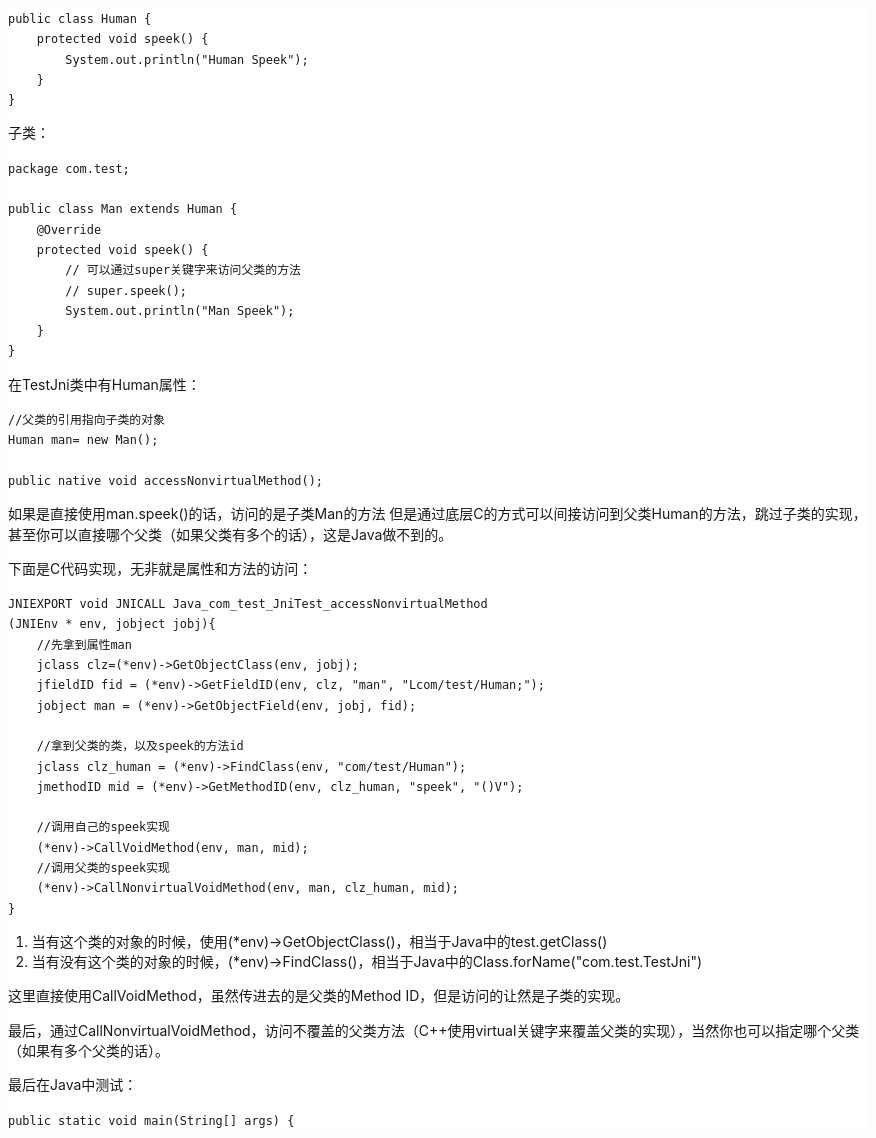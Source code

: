 	public class Human {
		protected void speek() {
			System.out.println("Human Speek");
		}	
	}

子类：

	package com.test;
	
	public class Man extends Human {
		@Override
		protected void speek() {
			// 可以通过super关键字来访问父类的方法
			// super.speek();
			System.out.println("Man Speek");
		}
	}

在TestJni类中有Human属性：

	//父类的引用指向子类的对象
	Human man= new Man();
	
	public native void accessNonvirtualMethod();

如果是直接使用man.speek()的话，访问的是子类Man的方法
但是通过底层C的方式可以间接访问到父类Human的方法，跳过子类的实现，甚至你可以直接哪个父类（如果父类有多个的话），这是Java做不到的。

下面是C代码实现，无非就是属性和方法的访问：

	JNIEXPORT void JNICALL Java_com_test_JniTest_accessNonvirtualMethod
	(JNIEnv * env, jobject jobj){
		//先拿到属性man
		jclass clz=(*env)->GetObjectClass(env, jobj);
		jfieldID fid = (*env)->GetFieldID(env, clz, "man", "Lcom/test/Human;");
		jobject man = (*env)->GetObjectField(env, jobj, fid);
	
		//拿到父类的类，以及speek的方法id
		jclass clz_human = (*env)->FindClass(env, "com/test/Human");
		jmethodID mid = (*env)->GetMethodID(env, clz_human, "speek", "()V");
	
		//调用自己的speek实现
		(*env)->CallVoidMethod(env, man, mid);
		//调用父类的speek实现
		(*env)->CallNonvirtualVoidMethod(env, man, clz_human, mid);
	}

1. 当有这个类的对象的时候，使用(*env)->GetObjectClass()，相当于Java中的test.getClass()
2. 当有没有这个类的对象的时候，(*env)->FindClass()，相当于Java中的Class.forName("com.test.TestJni")

这里直接使用CallVoidMethod，虽然传进去的是父类的Method ID，但是访问的让然是子类的实现。

最后，通过CallNonvirtualVoidMethod，访问不覆盖的父类方法（C++使用virtual关键字来覆盖父类的实现），当然你也可以指定哪个父类（如果有多个父类的话）。

最后在Java中测试：

	public static void main(String[] args) {
